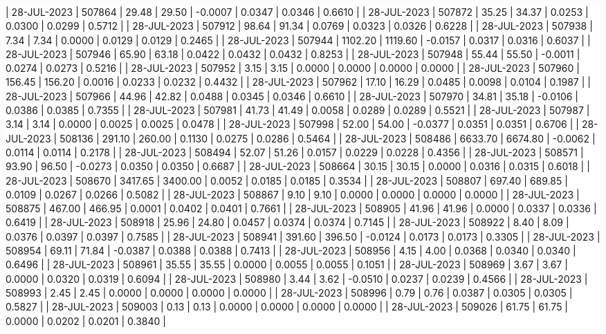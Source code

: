 | 28-JUL-2023 | 507864 | 29.48 | 29.50 | -0.0007 | 0.0347 | 0.0346 | 0.6610 |
| 28-JUL-2023 | 507872 | 35.25 | 34.37 | 0.0253 | 0.0300 | 0.0299 | 0.5712 |
| 28-JUL-2023 | 507912 | 98.64 | 91.34 | 0.0769 | 0.0323 | 0.0326 | 0.6228 |
| 28-JUL-2023 | 507938 | 7.34 | 7.34 | 0.0000 | 0.0129 | 0.0129 | 0.2465 |
| 28-JUL-2023 | 507944 | 1102.20 | 1119.60 | -0.0157 | 0.0317 | 0.0316 | 0.6037 |
| 28-JUL-2023 | 507946 | 65.90 | 63.18 | 0.0422 | 0.0432 | 0.0432 | 0.8253 |
| 28-JUL-2023 | 507948 | 55.44 | 55.50 | -0.0011 | 0.0274 | 0.0273 | 0.5216 |
| 28-JUL-2023 | 507952 | 3.15 | 3.15 | 0.0000 | 0.0000 | 0.0000 | 0.0000 |
| 28-JUL-2023 | 507960 | 156.45 | 156.20 | 0.0016 | 0.0233 | 0.0232 | 0.4432 |
| 28-JUL-2023 | 507962 | 17.10 | 16.29 | 0.0485 | 0.0098 | 0.0104 | 0.1987 |
| 28-JUL-2023 | 507966 | 44.96 | 42.82 | 0.0488 | 0.0345 | 0.0346 | 0.6610 |
| 28-JUL-2023 | 507970 | 34.81 | 35.18 | -0.0106 | 0.0386 | 0.0385 | 0.7355 |
| 28-JUL-2023 | 507981 | 41.73 | 41.49 | 0.0058 | 0.0289 | 0.0289 | 0.5521 |
| 28-JUL-2023 | 507987 | 3.14 | 3.14 | 0.0000 | 0.0025 | 0.0025 | 0.0478 |
| 28-JUL-2023 | 507998 | 52.00 | 54.00 | -0.0377 | 0.0351 | 0.0351 | 0.6706 |
| 28-JUL-2023 | 508136 | 291.10 | 260.00 | 0.1130 | 0.0275 | 0.0286 | 0.5464 |
| 28-JUL-2023 | 508486 | 6633.70 | 6674.80 | -0.0062 | 0.0114 | 0.0114 | 0.2178 |
| 28-JUL-2023 | 508494 | 52.07 | 51.26 | 0.0157 | 0.0229 | 0.0228 | 0.4356 |
| 28-JUL-2023 | 508571 | 93.90 | 96.50 | -0.0273 | 0.0350 | 0.0350 | 0.6687 |
| 28-JUL-2023 | 508664 | 30.15 | 30.15 | 0.0000 | 0.0316 | 0.0315 | 0.6018 |
| 28-JUL-2023 | 508670 | 3417.65 | 3400.00 | 0.0052 | 0.0185 | 0.0185 | 0.3534 |
| 28-JUL-2023 | 508807 | 697.40 | 689.85 | 0.0109 | 0.0267 | 0.0266 | 0.5082 |
| 28-JUL-2023 | 508867 | 9.10 | 9.10 | 0.0000 | 0.0000 | 0.0000 | 0.0000 |
| 28-JUL-2023 | 508875 | 467.00 | 466.95 | 0.0001 | 0.0402 | 0.0401 | 0.7661 |
| 28-JUL-2023 | 508905 | 41.96 | 41.96 | 0.0000 | 0.0337 | 0.0336 | 0.6419 |
| 28-JUL-2023 | 508918 | 25.96 | 24.80 | 0.0457 | 0.0374 | 0.0374 | 0.7145 |
| 28-JUL-2023 | 508922 | 8.40 | 8.09 | 0.0376 | 0.0397 | 0.0397 | 0.7585 |
| 28-JUL-2023 | 508941 | 391.60 | 396.50 | -0.0124 | 0.0173 | 0.0173 | 0.3305 |
| 28-JUL-2023 | 508954 | 69.11 | 71.84 | -0.0387 | 0.0388 | 0.0388 | 0.7413 |
| 28-JUL-2023 | 508956 | 4.15 | 4.00 | 0.0368 | 0.0340 | 0.0340 | 0.6496 |
| 28-JUL-2023 | 508961 | 35.55 | 35.55 | 0.0000 | 0.0055 | 0.0055 | 0.1051 |
| 28-JUL-2023 | 508969 | 3.67 | 3.67 | 0.0000 | 0.0320 | 0.0319 | 0.6094 |
| 28-JUL-2023 | 508980 | 3.44 | 3.62 | -0.0510 | 0.0237 | 0.0239 | 0.4566 |
| 28-JUL-2023 | 508993 | 2.45 | 2.45 | 0.0000 | 0.0000 | 0.0000 | 0.0000 |
| 28-JUL-2023 | 508996 | 0.79 | 0.76 | 0.0387 | 0.0305 | 0.0305 | 0.5827 |
| 28-JUL-2023 | 509003 | 0.13 | 0.13 | 0.0000 | 0.0000 | 0.0000 | 0.0000 |
| 28-JUL-2023 | 509026 | 61.75 | 61.75 | 0.0000 | 0.0202 | 0.0201 | 0.3840 |